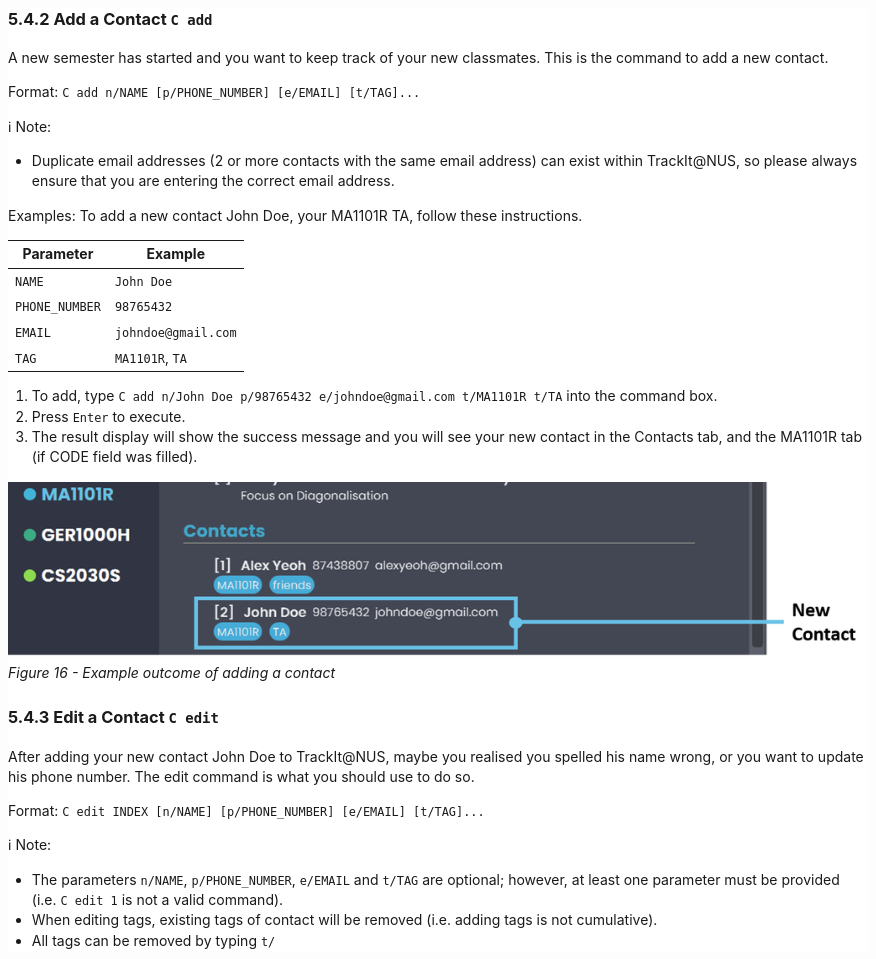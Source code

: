 ### 5.4.2 Add a Contact `C add` <a name="contact-add"></a>
A new semester has started and you want to keep track of your new classmates. This is the command to add a new contact.

Format: `C add n/NAME [p/PHONE_NUMBER] [e/EMAIL] [t/TAG]...`

:information_source: Note:
* Duplicate email addresses (2 or more contacts with the same email address) can exist within TrackIt@NUS, so please always ensure that you are entering the correct email address. 

Examples: To add a new contact John Doe, your MA1101R TA, follow these instructions.

| **Parameter** | **Example** |
| ------------- | - |
| `NAME`| `John Doe` |
| `PHONE_NUMBER` | `98765432` |
| `EMAIL`| `johndoe@gmail.com` |
| `TAG` | `MA1101R`, `TA` |

1. To add, type `C add n/John Doe p/98765432 e/johndoe@gmail.com t/MA1101R t/TA` into the command box.
2. Press `Enter` to execute.
3. The result display will show the success message and you will see your new contact in the Contacts tab, and the MA1101R tab (if CODE field was filled).

![AddContactOutcome](images/UG/AddContactOutcome.png)
_Figure 16 - Example outcome of adding a contact_

### 5.4.3 Edit a Contact `C edit` <a name="contact-edit"></a>
After adding your new contact John Doe to TrackIt@NUS, maybe you realised you spelled his name wrong, or you want to update his phone number. The edit command is what you should use to do so.

Format: `C edit INDEX [n/NAME] [p/PHONE_NUMBER] [e/EMAIL] [t/TAG]...`

:information_source: Note:
* The parameters `n/NAME`, `p/PHONE_NUMBER`, `e/EMAIL` and `t/TAG` are optional;
however, at least one parameter must be provided (i.e. `C edit 1` is not a valid command).
* When editing tags, existing tags of contact will be removed (i.e. adding tags is not cumulative).
* All tags can be removed by typing `t/`

